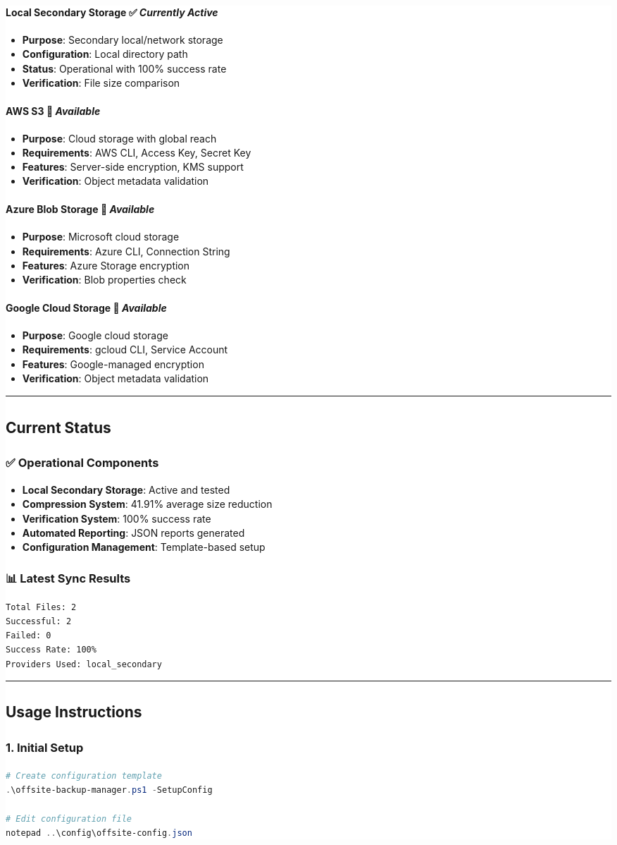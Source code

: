 #### **Local Secondary Storage** ✅ *Currently Active*
- **Purpose**: Secondary local/network storage
- **Configuration**: Local directory path
- **Status**: Operational with 100% success rate
- **Verification**: File size comparison

#### **AWS S3** 🔧 *Available*
- **Purpose**: Cloud storage with global reach
- **Requirements**: AWS CLI, Access Key, Secret Key
- **Features**: Server-side encryption, KMS support
- **Verification**: Object metadata validation

#### **Azure Blob Storage** 🔧 *Available*
- **Purpose**: Microsoft cloud storage
- **Requirements**: Azure CLI, Connection String
- **Features**: Azure Storage encryption
- **Verification**: Blob properties check

#### **Google Cloud Storage** 🔧 *Available*
- **Purpose**: Google cloud storage
- **Requirements**: gcloud CLI, Service Account
- **Features**: Google-managed encryption
- **Verification**: Object metadata validation

---

## Current Status

### ✅ **Operational Components**
- **Local Secondary Storage**: Active and tested
- **Compression System**: 41.91% average size reduction
- **Verification System**: 100% success rate
- **Automated Reporting**: JSON reports generated
- **Configuration Management**: Template-based setup

### 📊 **Latest Sync Results**
```
Total Files: 2
Successful: 2
Failed: 0
Success Rate: 100%
Providers Used: local_secondary
```

---

## Usage Instructions

### **1. Initial Setup**
```powershell
# Create configuration template
.\offsite-backup-manager.ps1 -SetupConfig

# Edit configuration file
notepad ..\config\offsite-config.json
```
